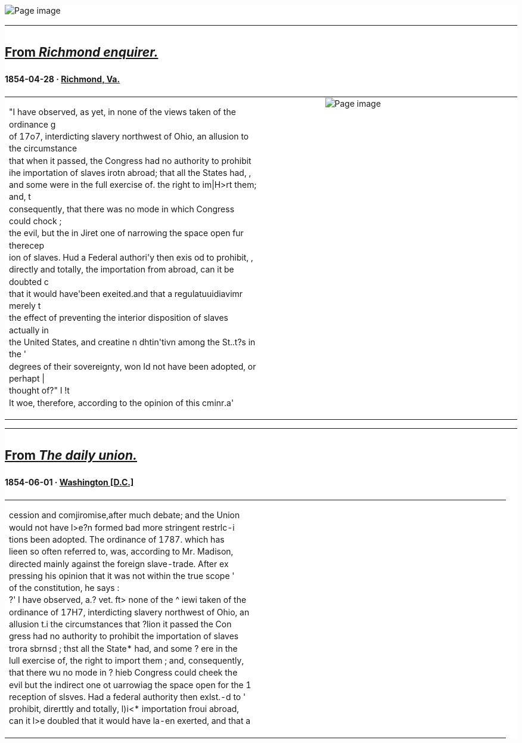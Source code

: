 <img alt="Page image" src="https://tile.loc.gov/image-services/iiif/service:ndnp:dlc:batch_dlc_firedrake_ver01:data:sn84020104:00415661538:1854041601:0377/pct:83.43758498776177,81.88175460902734,14.078506028465235,9.285159285159285/!600,600/0/default.jpg"/>
</td>
</tr></table>

---

## [From _Richmond enquirer._](https://www.loc.gov/resource/sn84024735/1854-04-28/ed-1/?sp=4)

#### 1854-04-28 &middot; [Richmond, Va.](http://dbpedia.org/resource/Richmond%2C_Virginia)

<table style="width: 100%;"><tr><td style="width: 50%">

  
&quot;I have observed, as yet, in none of the views taken of the ordinance g  
of 17o7, interdicting slavery northwest of Ohio, an allusion to the circumstance  
that when it passed, the Congress had no authority to prohibit  
ihe importation of slaves irotn abroad; that all the States had, ,  
and some were in the full exercise of. the right to im|H&gt;rt them; and, t  
consequently, that there was no mode in which Congress could chock ;  
the evil, but the in Jiret one of narrowing the space open fur therecep  
ion of slaves. Hud a Federal authori&#x27;y then exis od to prohibit, ,  
directly and totally, the importation from abroad, can it be doubted c  
that it would have&#x27;been exeited.and that a regulatuuidiavimr merely t  
the effect of preventing the interior disposition of slaves actually in  
the United States, and creatine n dhtin&#x27;tivn among the St..t?s in the &#x27;  
degrees of their sovereignty, won Id not have been adopted, or perhapt |  
thought of?&quot; I !t  
It woe, therefore, according to the opinion of this cminr.a&#x27; 
</td><td style="width: 50%; max-height: 75%; margin: auto; display: block;">
<img alt="Page image" src="https://tile.loc.gov/image-services/iiif/service:ndnp:vi:batch_vi_chanel_ver01:data:sn84024735:00415664345:1854042801:0206/pct:20.668515545175886,60.023543635264545,18.47905415267844,5.166873468868315/!600,600/0/default.jpg"/>
</td>
</tr></table>

---

## [From _The daily union._](https://www.loc.gov/resource/sn82003410/1854-06-01/ed-1/?sp=1)

#### 1854-06-01 &middot; [Washington [D.C.]](http://dbpedia.org/resource/Washington%2C_D.C.)

<table style="width: 100%;"><tr><td style="width: 50%">

  
cession and comjiromise,after much debate; and the Union  
would not have l&gt;e?n formed bad more stringent restrlc-i  
tions been adopted. The ordinance of 1787. which has  
lieen so often referred to, was, according to Mr. Madison,  
directed mainly against the foreign slave-trade. After ex­  
pressing his opinion that it was not within the true scope &#x27;  
of the constitution, he says :  
?&#x27; I have observed, a.? vet. ft&gt; none of the ^ iewi taken of the  
ordinance of 17H7, interdicting slavery northwest of Ohio, an  
allusion t.i the circumstances that ?lion it passed the Con  
gress had no authority to prohibit the importation of slaves  
trora sbrnsd ; thst all the State* had, and some ? ere in the  
lull exercise of, the right to import them ; and, consequently,  
that there wu no mode in ? hieb Congress could cheek the  
evil but the indirect one ot uarrowiag the space open for the 1  
reception of slsves. Had a federal authority then exlst.-d to &#x27;  
prohibit, direrttly and totally, l)i&lt;* importation froui abroad,  
can it l&gt;e doubled that it would have la-en exerted, and that a  